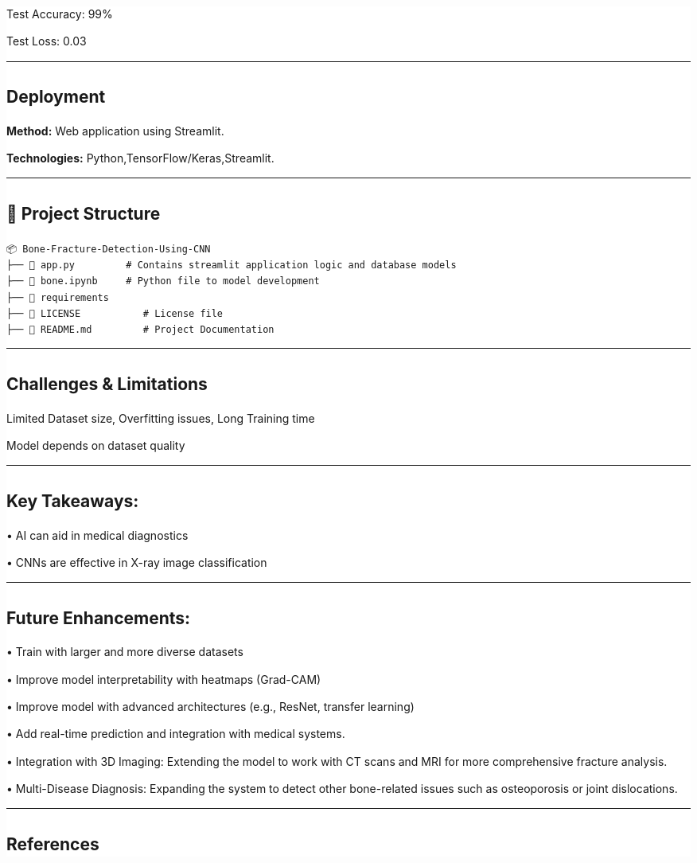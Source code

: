 Test Accuracy: 99%

Test Loss: 0.03
________________________________________
## Deployment

**Method:** Web application using Streamlit.

**Technologies:**
Python,TensorFlow/Keras,Streamlit.
________________________________________
## 📂 Project Structure
```
📦 Bone-Fracture-Detection-Using-CNN
├── 📂 app.py         # Contains streamlit application logic and database models
├── 📂 bone.ipynb     # Python file to model development
├── 📜 requirements 
├── 📜 LICENSE           # License file
├── 📜 README.md         # Project Documentation
```
________________________________________
## Challenges & Limitations

Limited Dataset size, Overfitting issues, Long Training time

Model depends on dataset quality
________________________________________
## Key Takeaways:

• AI can aid in medical diagnostics

• CNNs are effective in X-ray image classification
________________________________________
## Future Enhancements:

• Train with larger and more diverse datasets

• Improve model interpretability with heatmaps (Grad-CAM)

• Improve model with advanced architectures (e.g., ResNet, transfer learning)

• Add real-time prediction and integration with medical systems.

• Integration with 3D Imaging: Extending the model to work with CT scans and MRI for more comprehensive fracture
analysis.

• Multi-Disease Diagnosis: Expanding the system to detect other bone-related issues such as osteoporosis or joint
dislocations.
________________________________________
## References
